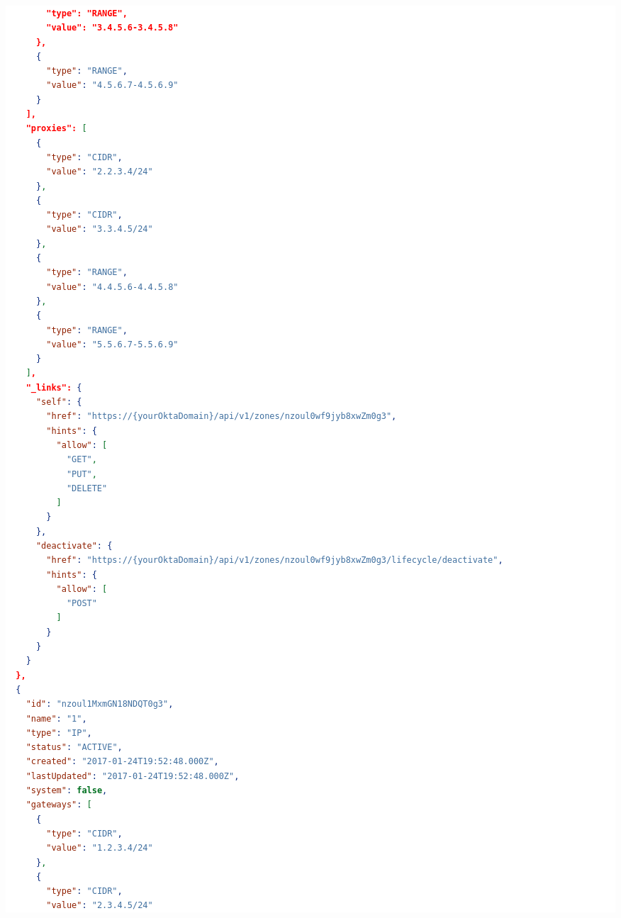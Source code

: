 ```json
        "type": "RANGE",
        "value": "3.4.5.6-3.4.5.8"
      },
      {
        "type": "RANGE",
        "value": "4.5.6.7-4.5.6.9"
      }
    ],
    "proxies": [
      {
        "type": "CIDR",
        "value": "2.2.3.4/24"
      },
      {
        "type": "CIDR",
        "value": "3.3.4.5/24"
      },
      {
        "type": "RANGE",
        "value": "4.4.5.6-4.4.5.8"
      },
      {
        "type": "RANGE",
        "value": "5.5.6.7-5.5.6.9"
      }
    ],
    "_links": {
      "self": {
        "href": "https://{yourOktaDomain}/api/v1/zones/nzoul0wf9jyb8xwZm0g3",
        "hints": {
          "allow": [
            "GET",
            "PUT",
            "DELETE"
          ]
        }
      },
      "deactivate": {
        "href": "https://{yourOktaDomain}/api/v1/zones/nzoul0wf9jyb8xwZm0g3/lifecycle/deactivate",
        "hints": {
          "allow": [
            "POST"
          ]
        }
      }
    }
  },
  {
    "id": "nzoul1MxmGN18NDQT0g3",
    "name": "1",
    "type": "IP",
    "status": "ACTIVE",
    "created": "2017-01-24T19:52:48.000Z",
    "lastUpdated": "2017-01-24T19:52:48.000Z",
    "system": false,
    "gateways": [
      {
        "type": "CIDR",
        "value": "1.2.3.4/24"
      },
      {
        "type": "CIDR",
        "value": "2.3.4.5/24"
```